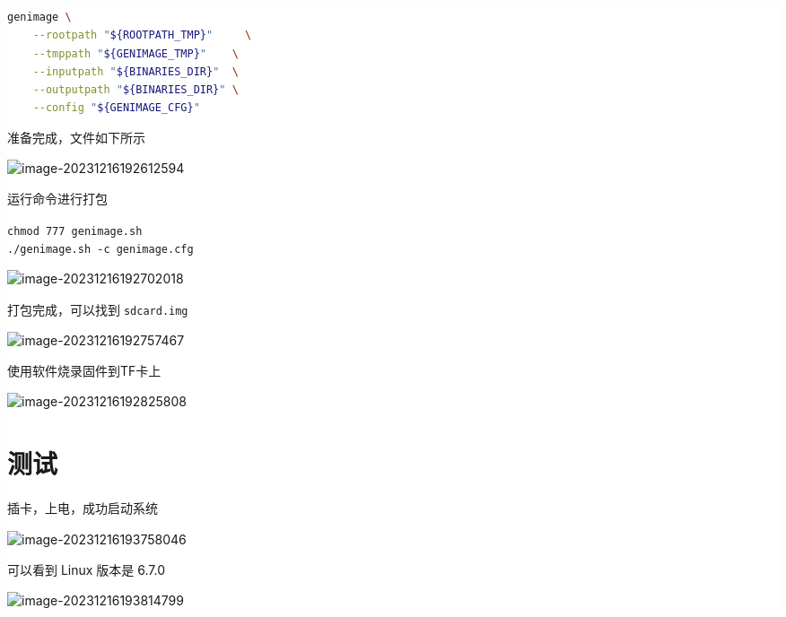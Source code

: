 ```sh
genimage \
	--rootpath "${ROOTPATH_TMP}"     \
	--tmppath "${GENIMAGE_TMP}"    \
	--inputpath "${BINARIES_DIR}"  \
	--outputpath "${BINARIES_DIR}" \
	--config "${GENIMAGE_CFG}"
```

准备完成，文件如下所示

![image-20231216192612594](https://photos.100ask.net/dongshanpi/TinyVision/yuzukihd/image-20231216192612594.png)

运行命令进行打包

```plaintext
chmod 777 genimage.sh
./genimage.sh -c genimage.cfg
```

![image-20231216192702018](https://photos.100ask.net/dongshanpi/TinyVision/yuzukihd/image-20231216192702018.png)

打包完成，可以找到 `sdcard.img`

![image-20231216192757467](https://photos.100ask.net/dongshanpi/TinyVision/yuzukihd/image-20231216192757467.png)

使用软件烧录固件到TF卡上

![image-20231216192825808](https://photos.100ask.net/dongshanpi/TinyVision/yuzukihd/image-20231216192825808.png)

# 测试

插卡，上电，成功启动系统

![image-20231216193758046](https://photos.100ask.net/dongshanpi/TinyVision/yuzukihd/image-20231216193758046.png)

可以看到 Linux 版本是 6.7.0

![image-20231216193814799](https://photos.100ask.net/dongshanpi/TinyVision/yuzukihd/image-20231216193814799.png)

